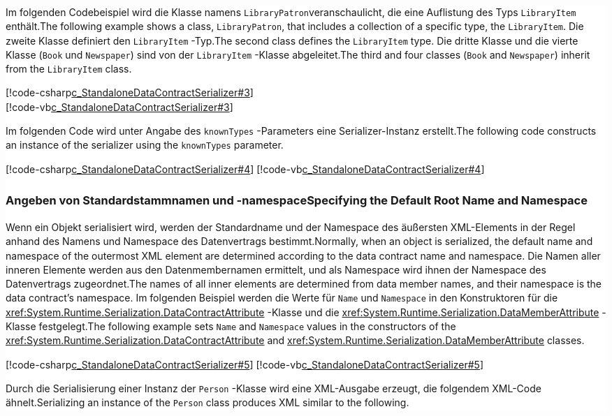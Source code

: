  <span data-ttu-id="87c62-133">Im folgenden Codebeispiel wird die Klasse namens `LibraryPatron`veranschaulicht, die eine Auflistung des Typs `LibraryItem`enthält.</span><span class="sxs-lookup"><span data-stu-id="87c62-133">The following example shows a class, `LibraryPatron`, that includes a collection of a specific type, the `LibraryItem`.</span></span> <span data-ttu-id="87c62-134">Die zweite Klasse definiert den `LibraryItem` -Typ.</span><span class="sxs-lookup"><span data-stu-id="87c62-134">The second class defines the `LibraryItem` type.</span></span> <span data-ttu-id="87c62-135">Die dritte Klasse und die vierte Klasse (`Book` und `Newspaper`) sind von der `LibraryItem` -Klasse abgeleitet.</span><span class="sxs-lookup"><span data-stu-id="87c62-135">The third and four classes (`Book` and `Newspaper`) inherit from the `LibraryItem` class.</span></span>  
  
 [!code-csharp[c_StandaloneDataContractSerializer#3](../../../../samples/snippets/csharp/VS_Snippets_CFX/c_standalonedatacontractserializer/cs/source.cs#3)]  
 [!code-vb[c_StandaloneDataContractSerializer#3](../../../../samples/snippets/visualbasic/VS_Snippets_CFX/c_standalonedatacontractserializer/vb/source.vb#3)]  
  
 <span data-ttu-id="87c62-136">Im folgenden Code wird unter Angabe des `knownTypes` -Parameters eine Serializer-Instanz erstellt.</span><span class="sxs-lookup"><span data-stu-id="87c62-136">The following code constructs an instance of the serializer using the `knownTypes` parameter.</span></span>  
  
 [!code-csharp[c_StandaloneDataContractSerializer#4](../../../../samples/snippets/csharp/VS_Snippets_CFX/c_standalonedatacontractserializer/cs/source.cs#4)]
 [!code-vb[c_StandaloneDataContractSerializer#4](../../../../samples/snippets/visualbasic/VS_Snippets_CFX/c_standalonedatacontractserializer/vb/source.vb#4)]  
  
### <a name="specifying-the-default-root-name-and-namespace"></a><span data-ttu-id="87c62-137">Angeben von Standardstammnamen und -namespace</span><span class="sxs-lookup"><span data-stu-id="87c62-137">Specifying the Default Root Name and Namespace</span></span>  
 <span data-ttu-id="87c62-138">Wenn ein Objekt serialisiert wird, werden der Standardname und der Namespace des äußersten XML-Elements in der Regel anhand des Namens und Namespace des Datenvertrags bestimmt.</span><span class="sxs-lookup"><span data-stu-id="87c62-138">Normally, when an object is serialized, the default name and namespace of the outermost XML element are determined according to the data contract name and namespace.</span></span> <span data-ttu-id="87c62-139">Die Namen aller inneren Elemente werden aus den Datenmembernamen ermittelt, und als Namespace wird ihnen der Namespace des Datenvertrags zugeordnet.</span><span class="sxs-lookup"><span data-stu-id="87c62-139">The names of all inner elements are determined from data member names, and their namespace is the data contract’s namespace.</span></span> <span data-ttu-id="87c62-140">Im folgenden Beispiel werden die Werte für `Name` und `Namespace` in den Konstruktoren für die <xref:System.Runtime.Serialization.DataContractAttribute> -Klasse und die <xref:System.Runtime.Serialization.DataMemberAttribute> -Klasse festgelegt.</span><span class="sxs-lookup"><span data-stu-id="87c62-140">The following example sets `Name` and `Namespace` values in the constructors of the <xref:System.Runtime.Serialization.DataContractAttribute> and <xref:System.Runtime.Serialization.DataMemberAttribute> classes.</span></span>  
  
 [!code-csharp[c_StandaloneDataContractSerializer#5](../../../../samples/snippets/csharp/VS_Snippets_CFX/c_standalonedatacontractserializer/cs/source.cs#5)]
 [!code-vb[c_StandaloneDataContractSerializer#5](../../../../samples/snippets/visualbasic/VS_Snippets_CFX/c_standalonedatacontractserializer/vb/source.vb#5)]  
  
 <span data-ttu-id="87c62-141">Durch die Serialisierung einer Instanz der `Person` -Klasse wird eine XML-Ausgabe erzeugt, die folgendem XML-Code ähnelt.</span><span class="sxs-lookup"><span data-stu-id="87c62-141">Serializing an instance of the `Person` class produces XML similar to the following.</span></span>  
  